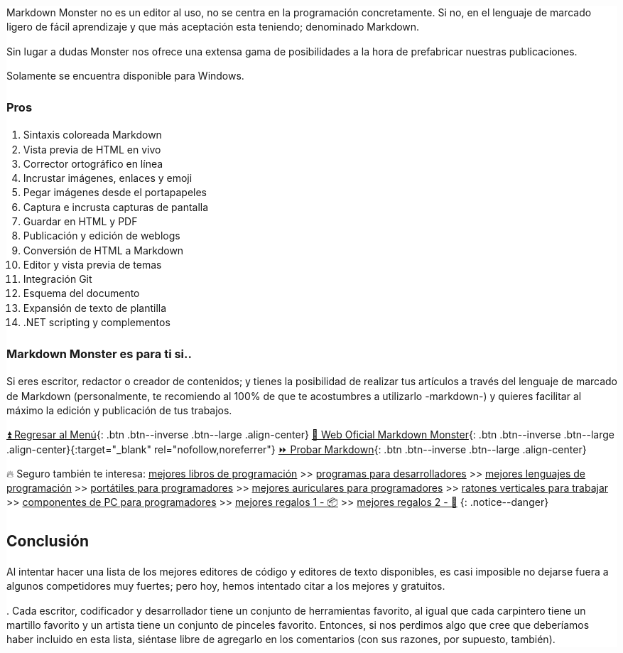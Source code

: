 Markdown Monster no es un editor al uso, no se centra en la programación concretamente. Si no, en el lenguaje de marcado ligero de fácil aprendizaje y que más aceptación esta teniendo; denominado Markdown.

Sin lugar a dudas Monster nos ofrece una extensa gama de posibilidades a la hora de prefabricar nuestras publicaciones.

Solamente se encuentra disponible para Windows.

### **Pros**

1. Sintaxis coloreada Markdown
2. Vista previa de HTML en vivo
3. Corrector ortográfico en línea
4. Incrustar imágenes, enlaces y emoji
5. Pegar imágenes desde el portapapeles
6. Captura e incrusta capturas de pantalla
7. Guardar en HTML y PDF
8. Publicación y edición de weblogs
9. Conversión de HTML a Markdown
10. Editor y vista previa de temas
11. Integración Git
12. Esquema del documento
13. Expansión de texto de plantilla
14. .NET scripting y complementos

### **Markdown Monster es para ti si..**

Si eres escritor, redactor o creador de contenidos; y tienes la posibilidad de realizar tus artículos a través del lenguaje de marcado de Markdown (personalmente, te recomiendo al 100% de que te acostumbres a utilizarlo -markdown-) y quieres facilitar al máximo la edición y publicación de tus trabajos.

[⏫ Regresar al Menú](/mejores-editores-texto/#menu){: .btn .btn--inverse .btn--large .align-center}
[🏡 Web Oficial Markdown Monster](https://markdownmonster.west-wind.com/){: .btn .btn--inverse .btn--large .align-center}{:target="_blank" rel="nofollow,noreferrer"}
[⏩ Probar Markdown](https://markdownmonster.west-wind.com/download.aspx){: .btn .btn--inverse .btn--large .align-center}

🔥 Seguro también te interesa: [mejores libros de programación](/programar/) >> [programas para desarrolladores](/mejores-editores-texto/) >> [mejores lenguajes de programación](/15-mejores-lenguajes-programacion/) >> [portátiles para programadores]() >> [mejores auriculares para programadores](/auriculares-dise%C3%B1o/) >> [ratones verticales para trabajar](/teclados-ratones-dise%C3%B1o/) >> [componentes de PC para programadores](/ordenadores-componentes/) >> [mejores regalos 1 - 📦](/black-friday-amazon/) >> [mejores regalos 2 - 🎁](/prime-day-amazon/)
{: .notice--danger}

## **Conclusión**

Al intentar hacer una lista de los mejores editores de código y editores de texto disponibles, es casi imposible no dejarse fuera a algunos competidores muy fuertes; pero hoy, hemos intentado citar a los mejores y gratuitos.

. Cada escritor, codificador y desarrollador tiene un conjunto de herramientas favorito, al igual que cada carpintero tiene un martillo favorito y un artista tiene un conjunto de pinceles favorito. Entonces, si nos perdimos algo que cree que deberíamos haber incluido en esta lista, siéntase libre de agregarlo en los comentarios (con sus razones, por supuesto, también).
